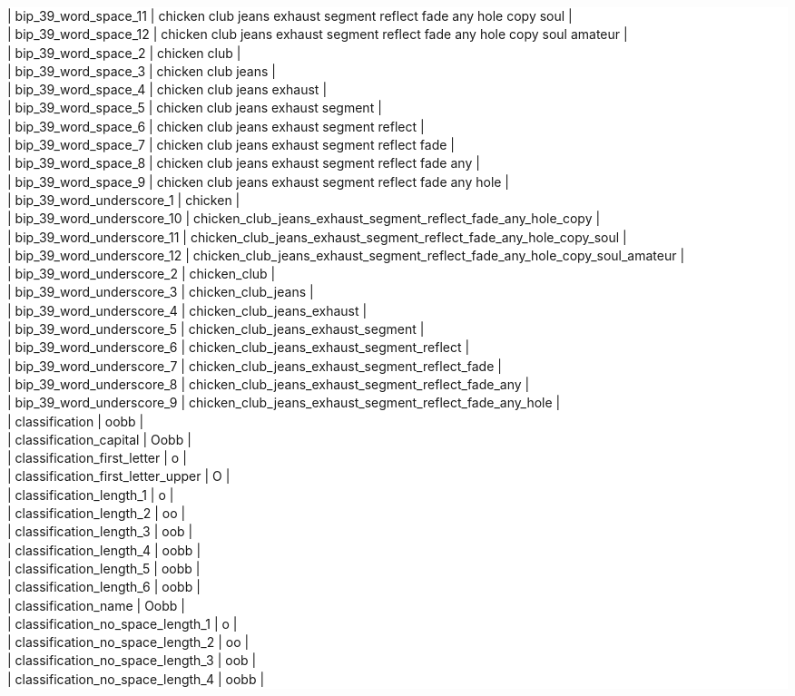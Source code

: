 | bip_39_word_space_11 | chicken club jeans exhaust segment reflect fade any hole copy soul |  
| bip_39_word_space_12 | chicken club jeans exhaust segment reflect fade any hole copy soul amateur |  
| bip_39_word_space_2 | chicken club |  
| bip_39_word_space_3 | chicken club jeans |  
| bip_39_word_space_4 | chicken club jeans exhaust |  
| bip_39_word_space_5 | chicken club jeans exhaust segment |  
| bip_39_word_space_6 | chicken club jeans exhaust segment reflect |  
| bip_39_word_space_7 | chicken club jeans exhaust segment reflect fade |  
| bip_39_word_space_8 | chicken club jeans exhaust segment reflect fade any |  
| bip_39_word_space_9 | chicken club jeans exhaust segment reflect fade any hole |  
| bip_39_word_underscore_1 | chicken |  
| bip_39_word_underscore_10 | chicken_club_jeans_exhaust_segment_reflect_fade_any_hole_copy |  
| bip_39_word_underscore_11 | chicken_club_jeans_exhaust_segment_reflect_fade_any_hole_copy_soul |  
| bip_39_word_underscore_12 | chicken_club_jeans_exhaust_segment_reflect_fade_any_hole_copy_soul_amateur |  
| bip_39_word_underscore_2 | chicken_club |  
| bip_39_word_underscore_3 | chicken_club_jeans |  
| bip_39_word_underscore_4 | chicken_club_jeans_exhaust |  
| bip_39_word_underscore_5 | chicken_club_jeans_exhaust_segment |  
| bip_39_word_underscore_6 | chicken_club_jeans_exhaust_segment_reflect |  
| bip_39_word_underscore_7 | chicken_club_jeans_exhaust_segment_reflect_fade |  
| bip_39_word_underscore_8 | chicken_club_jeans_exhaust_segment_reflect_fade_any |  
| bip_39_word_underscore_9 | chicken_club_jeans_exhaust_segment_reflect_fade_any_hole |  
| classification | oobb |  
| classification_capital | Oobb |  
| classification_first_letter | o |  
| classification_first_letter_upper | O |  
| classification_length_1 | o |  
| classification_length_2 | oo |  
| classification_length_3 | oob |  
| classification_length_4 | oobb |  
| classification_length_5 | oobb |  
| classification_length_6 | oobb |  
| classification_name | Oobb |  
| classification_no_space_length_1 | o |  
| classification_no_space_length_2 | oo |  
| classification_no_space_length_3 | oob |  
| classification_no_space_length_4 | oobb |  